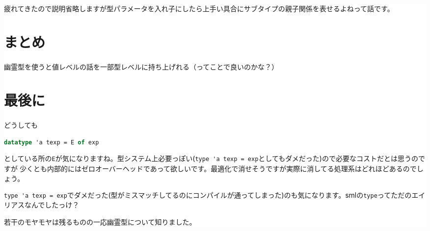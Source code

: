 疲れてきたので説明省略しますが型パラメータを入れ子にしたら上手い具合にサブタイプの親子関係を表せるよねって話です。

# まとめ
幽霊型を使うと値レベルの話を一部型レベルに持ち上げれる（ってことで良いのかな？）

# 最後に
どうしても

```sml
datatype 'a texp = E of exp
```

としている所の`E`が気になりますね。型システム上必要っぽい(`type 'a texp = exp`としてもダメだった)ので必要なコストだとは思うのですが
少くとも内部的にはゼロオーバーヘッドであって欲しいです。最適化で消せそうですが実際に消してる処理系はどれほどあるのでしょう。

`type 'a texp = exp`でダメだった(型がミスマッチしてるのにコンパイルが通ってしまった)のも気になります。smlの`type`ってただのエイリアスなんでしたっけ？

若干のモヤモヤは残るものの一応幽霊型について知りました。
